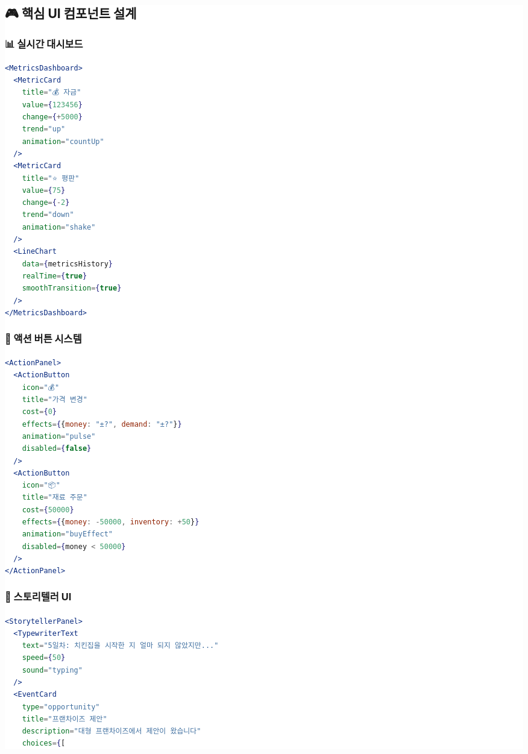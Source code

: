 
## 🎮 핵심 UI 컴포넌트 설계

### 📊 실시간 대시보드
```jsx
<MetricsDashboard>
  <MetricCard 
    title="💰 자금" 
    value={123456} 
    change={+5000}
    trend="up"
    animation="countUp"
  />
  <MetricCard 
    title="⭐ 평판" 
    value={75} 
    change={-2}
    trend="down" 
    animation="shake"
  />
  <LineChart 
    data={metricsHistory}
    realTime={true}
    smoothTransition={true}
  />
</MetricsDashboard>
```

### 🎯 액션 버튼 시스템
```jsx
<ActionPanel>
  <ActionButton
    icon="💰"
    title="가격 변경"
    cost={0}
    effects={{money: "±?", demand: "±?"}}
    animation="pulse"
    disabled={false}
  />
  <ActionButton
    icon="📦"
    title="재료 주문"
    cost={50000}
    effects={{money: -50000, inventory: +50}}
    animation="buyEffect"
    disabled={money < 50000}
  />
</ActionPanel>
```

### 📖 스토리텔러 UI
```jsx
<StorytellerPanel>
  <TypewriterText 
    text="5일차: 치킨집을 시작한 지 얼마 되지 않았지만..."
    speed={50}
    sound="typing"
  />
  <EventCard
    type="opportunity"
    title="프랜차이즈 제안"
    description="대형 프랜차이즈에서 제안이 왔습니다"
    choices={[
```